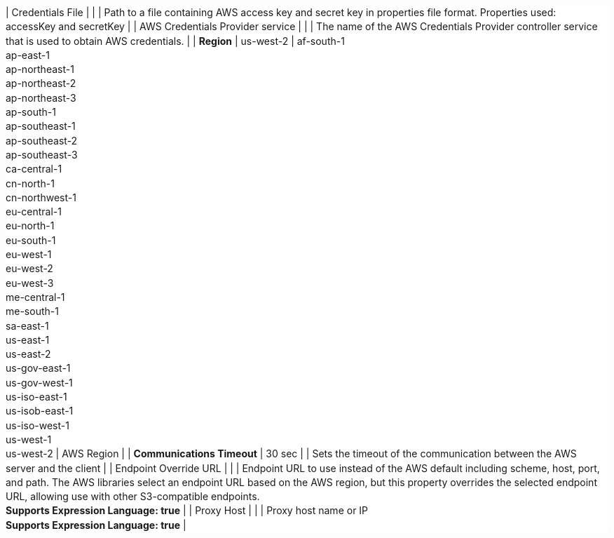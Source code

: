 | Credentials File                 |                                            |                                                                                                                                                                                                                                                                                                                                                                                                                                                                                                        | Path to a file containing AWS access key and secret key in properties file format. Properties used: accessKey and secretKey                                                                                                                                                                                 |
| AWS Credentials Provider service |                                            |                                                                                                                                                                                                                                                                                                                                                                                                                                                                                                        | The name of the AWS Credentials Provider controller service that is used to obtain AWS credentials.                                                                                                                                                                                                         |
| **Region**                       | us-west-2                                  | af-south-1<br/>ap-east-1<br/>ap-northeast-1<br/>ap-northeast-2<br/>ap-northeast-3<br/>ap-south-1<br/>ap-southeast-1<br/>ap-southeast-2<br/>ap-southeast-3<br/>ca-central-1<br/>cn-north-1<br/>cn-northwest-1<br/>eu-central-1<br/>eu-north-1<br/>eu-south-1<br/>eu-west-1<br/>eu-west-2<br/>eu-west-3<br/>me-central-1<br/>me-south-1<br/>sa-east-1<br/>us-east-1<br/>us-east-2<br/>us-gov-east-1<br/>us-gov-west-1<br/>us-iso-east-1<br/>us-isob-east-1<br/>us-iso-west-1<br/>us-west-1<br/>us-west-2 | AWS Region                                                                                                                                                                                                                                                                                                  |
| **Communications Timeout**       | 30 sec                                     |                                                                                                                                                                                                                                                                                                                                                                                                                                                                                                        | Sets the timeout of the communication between the AWS server and the client                                                                                                                                                                                                                                 |
| Endpoint Override URL            |                                            |                                                                                                                                                                                                                                                                                                                                                                                                                                                                                                        | Endpoint URL to use instead of the AWS default including scheme, host, port, and path. The AWS libraries select an endpoint URL based on the AWS region, but this property overrides the selected endpoint URL, allowing use with other S3-compatible endpoints.<br/>**Supports Expression Language: true** |
| Proxy Host                       |                                            |                                                                                                                                                                                                                                                                                                                                                                                                                                                                                                        | Proxy host name or IP<br/>**Supports Expression Language: true**                                                                                                                                                                                                                                            |